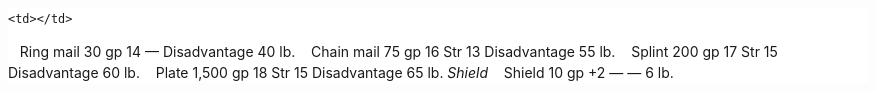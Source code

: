 	<td></td>
</tr>
<tr>
	<td>&nbsp;&nbsp;&nbsp;Ring mail</td>
	<td>30 gp</td>
	<td>14</td>
	<td style="text-align:center;">&#8212;</td>
	<td>Disadvantage</td>
	<td>40 lb.</td>
</tr>
<tr>
	<td>&nbsp;&nbsp;&nbsp;Chain mail</td>
	<td>75 gp</td>
	<td>16</td>
	<td style="text-align:center;">Str 13</td>
	<td>Disadvantage</td>
	<td>55 lb.</td>
</tr>
<tr>
	<td>&nbsp;&nbsp;&nbsp;Splint</td>
	<td>200 gp</td>
	<td>17</td>
	<td style="text-align:center;">Str 15</td>
	<td>Disadvantage</td>
	<td>60 lb.</td>
</tr>
<tr>
	<td>&nbsp;&nbsp;&nbsp;Plate</td>
	<td>1,500 gp</td>
	<td>18</td>
	<td style="text-align:center;">Str 15</td>
	<td>Disadvantage</td>
	<td>65 lb.</td>
</tr>
<tr>
	<td><em>Shield</em></td>
	<td></td>
	<td></td>
	<td style="text-align:center;"></td>
	<td></td>
	<td></td>
</tr>
<tr>
	<td>&nbsp;&nbsp;&nbsp;Shield</td>
	<td>10 gp</td>
	<td>+2</td>
	<td style="text-align:center;">&#8212;</td>
	<td>&#8212;</td>
	<td>6 lb.</td>
</tr>
</tbody>
</table>
